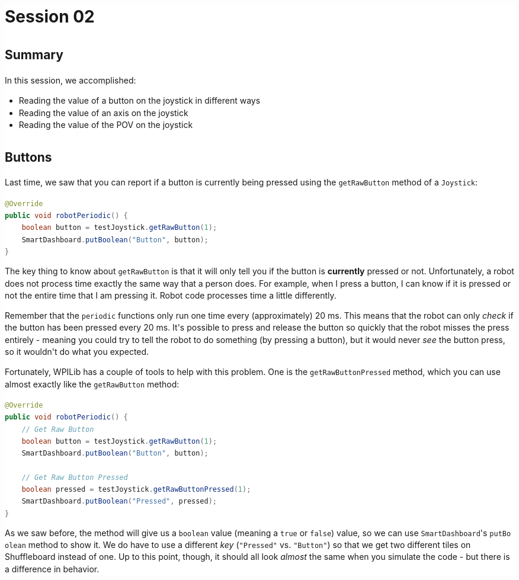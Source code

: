 # Session 02

## Summary

In this session, we accomplished:
- Reading the value of a button on the joystick in different ways
- Reading the value of an axis on the joystick
- Reading the value of the POV on the joystick


## Buttons

Last time, we saw that you can report if a button is currently being pressed using the `getRawButton` method of a `Joystick`:
```java
@Override
public void robotPeriodic() {
    boolean button = testJoystick.getRawButton(1);
    SmartDashboard.putBoolean("Button", button);
}
```

The key thing to know about `getRawButton` is that it will only tell you if the button is **currently** pressed or not. Unfortunately, a robot does not process time exactly the same way that a person does. For example, when I press a button, I can know if it is pressed or not the entire time that I am pressing it. Robot code processes time a little differently.

Remember that the `periodic` functions only run one time every (approximately) 20 ms. This means that the robot can only *check* if the button has been pressed every 20 ms. It's possible to press and release the button so quickly that the robot misses the press entirely - meaning you could try to tell the robot to do something (by pressing a button), but it would never *see* the button press, so it wouldn't do what you expected.

Fortunately, WPILib has a couple of tools to help with this problem. One is the `getRawButtonPressed` method, which you can use almost exactly like the `getRawButton` method:

```java
@Override
public void robotPeriodic() {
    // Get Raw Button
    boolean button = testJoystick.getRawButton(1);
    SmartDashboard.putBoolean("Button", button);

    // Get Raw Button Pressed
    boolean pressed = testJoystick.getRawButtonPressed(1);
    SmartDashboard.putBoolean("Pressed", pressed);
}
```

As we saw before, the method will give us a `boolean` value (meaning a `true` or `false`) value, so we can use `SmartDashboard`'s `putBoolean` method to show it. We do have to use a different *key* (`"Pressed"` vs. `"Button"`) so that we get two different tiles on Shuffleboard instead of one. Up to this point, though, it should all look *almost* the same when you simulate the code - but there is a difference in behavior.
